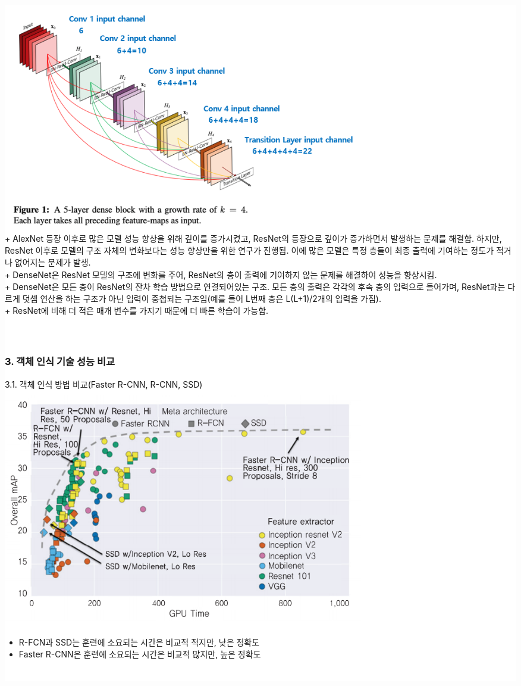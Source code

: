 <img src="/assets/images/report/cnn-technology-trends/DenseNet.png" width="70%"><br>
     + AlexNet 등장 이후로 많은 모델 성능 향상을 위해 깊이를 증가시켰고, ResNet의 등장으로 깊이가 증가하면서 발생하는 문제를 해결함. 하지만, ResNet 이후로 모델의 구조 자체의 변화보다는 성능 향상만을 위한 연구가 진행됨. 이에 많은 모델은 특정 층들이 최종 출력에 기여하는 정도가 적거나 없어지는 문제가 발생.  
     + DenseNet은 ResNet 모델의 구조에 변화를 주어, ResNet의 층이 출력에 기여하지 않는 문제를 해결하여 성능을 향상시킴.  
     + DenseNet은 모든 층이 ResNet의 잔차 학습 방법으로 연결되어있는 구조. 모든 층의 출력은 각각의 후속 층의 입력으로 들어가며, ResNet과는 다르게 덧셈 연산을 하는 구조가 아닌 입력이 중첩되는 구조임(예를 들어 L번째 층은 L(L+1)/2개의 입력을 가짐).  
     + ResNet에 비해 더 적은 매개 변수를 가지기 때문에 더 빠른 학습이 가능함.  
<br><br>

### 3. 객체 인식 기술 성능 비교  
3.1. 객체 인식 방법 비교(Faster R-CNN, R-CNN, SSD)  
<img src="/assets/images/report/cnn-technology-trends/객체인식방법 비교.PNG" width="70%"><br>
  - R-FCN과 SSD는 훈련에 소요되는 시간은 비교적 적지만, 낮은 정확도  
  - Faster R-CNN은 훈련에 소요되는 시간은 비교적 많지만, 높은 정확도  
<br>
